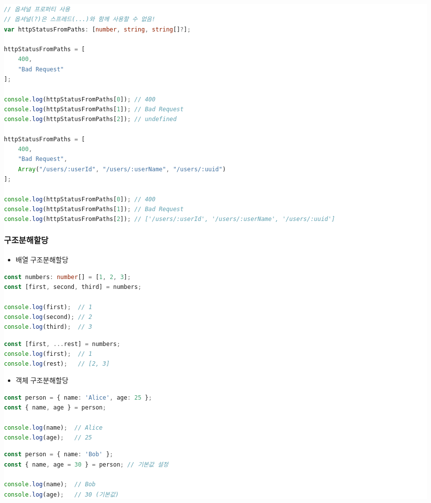 ```ts
// 옵셔널 프로퍼티 사용
// 옵셔널(?)은 스프레드(...)와 함께 사용할 수 없음!
var httpStatusFromPaths: [number, string, string[]?];

httpStatusFromPaths = [
    400,
    "Bad Request"
];

console.log(httpStatusFromPaths[0]); // 400
console.log(httpStatusFromPaths[1]); // Bad Request
console.log(httpStatusFromPaths[2]); // undefined

httpStatusFromPaths = [
    400,
    "Bad Request",
    Array("/users/:userId", "/users/:userName", "/users/:uuid")
];

console.log(httpStatusFromPaths[0]); // 400
console.log(httpStatusFromPaths[1]); // Bad Request
console.log(httpStatusFromPaths[2]); // ['/users/:userId', '/users/:userName', '/users/:uuid']
```

### 구조분해할당

- 배열 구조분해할당

```ts
const numbers: number[] = [1, 2, 3];
const [first, second, third] = numbers;

console.log(first);  // 1
console.log(second); // 2
console.log(third);  // 3
```

```ts
const [first, ...rest] = numbers;
console.log(first);  // 1
console.log(rest);   // [2, 3]
```

- 객체 구조분해할당

```ts
const person = { name: 'Alice', age: 25 };
const { name, age } = person;

console.log(name);  // Alice
console.log(age);   // 25
```

```ts
const person = { name: 'Bob' };
const { name, age = 30 } = person; // 기본값 설정

console.log(name);  // Bob
console.log(age);   // 30 (기본값)
```
